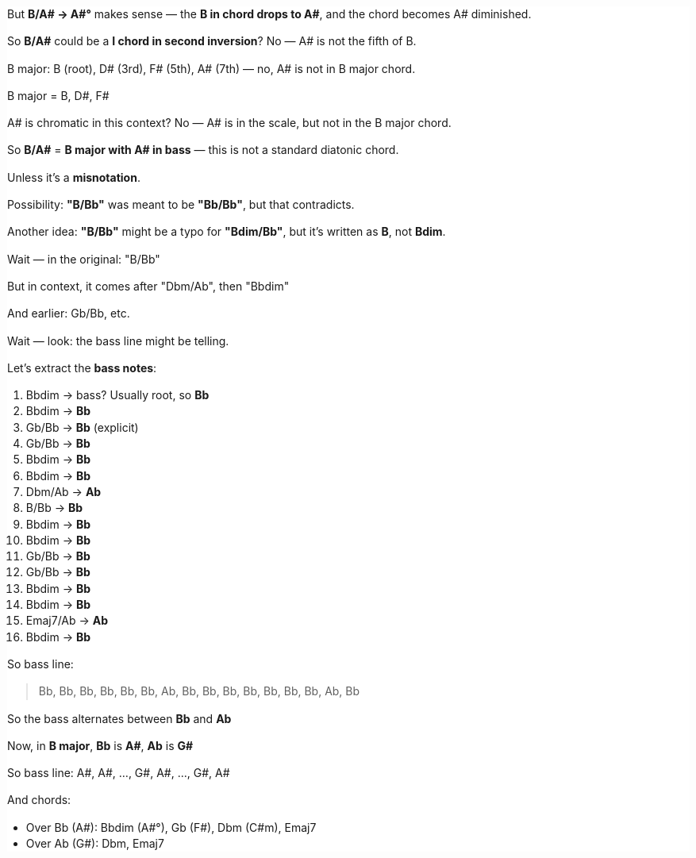 But **B/A# → A#°** makes sense — the **B in chord drops to A#**, and the chord becomes A# diminished.

So **B/A#** could be a **I chord in second inversion**? No — A# is not the fifth of B.

B major: B (root), D# (3rd), F# (5th), A# (7th) — no, A# is not in B major chord.

B major = B, D#, F#

A# is chromatic in this context? No — A# is in the scale, but not in the B major chord.

So **B/A#** = **B major with A# in bass** — this is not a standard diatonic chord.

Unless it’s a **misnotation**.

Possibility: **"B/Bb"** was meant to be **"Bb/Bb"**, but that contradicts.

Another idea: **"B/Bb"** might be a typo for **"Bdim/Bb"**, but it’s written as **B**, not **Bdim**.

Wait — in the original: "B/Bb"

But in context, it comes after "Dbm/Ab", then "Bbdim"

And earlier: Gb/Bb, etc.

Wait — look: the bass line might be telling.

Let’s extract the **bass notes**:

1. Bbdim → bass? Usually root, so **Bb**
2. Bbdim → **Bb**
3. Gb/Bb → **Bb** (explicit)
4. Gb/Bb → **Bb**
5. Bbdim → **Bb**
6. Bbdim → **Bb**
7. Dbm/Ab → **Ab**
8. B/Bb → **Bb**
9. Bbdim → **Bb**
10. Bbdim → **Bb**
11. Gb/Bb → **Bb**
12. Gb/Bb → **Bb**
13. Bbdim → **Bb**
14. Bbdim → **Bb**
15. Emaj7/Ab → **Ab**
16. Bbdim → **Bb**

So bass line:

> Bb, Bb, Bb, Bb, Bb, Bb, Ab, Bb, Bb, Bb, Bb, Bb, Bb, Bb, Ab, Bb

So the bass alternates between **Bb** and **Ab**

Now, in **B major**, **Bb** is **A#**, **Ab** is **G#**

So bass line: A#, A#, …, G#, A#, ..., G#, A#

And chords:
- Over Bb (A#): Bbdim (A#°), Gb (F#), Dbm (C#m), Emaj7
- Over Ab (G#): Dbm, Emaj7
